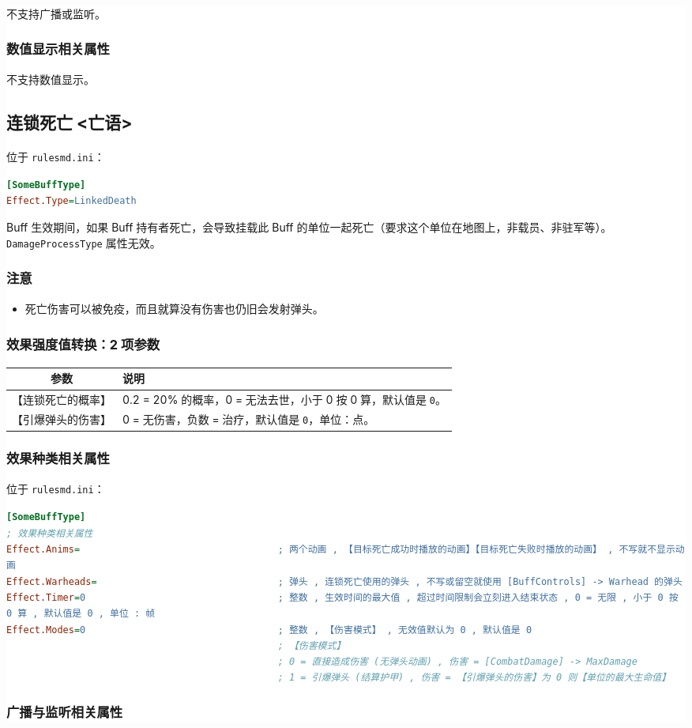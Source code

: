 不支持广播或监听。

### 数值显示相关属性

不支持数值显示。



## 连锁死亡 <亡语>

位于 `rulesmd.ini`：

```ini
[SomeBuffType]
Effect.Type=LinkedDeath
```

Buff 生效期间，如果 Buff 持有者死亡，会导致挂载此 Buff 的单位一起死亡（要求这个单位在地图上，非载员、非驻军等）。  
`DamageProcessType` 属性无效。

### 注意

* 死亡伤害可以被免疫，而且就算没有伤害也仍旧会发射弹头。

### 效果强度值转换：2 项参数

|参数|说明|
|:-:|:-|
|【连锁死亡的概率】|0.2 = 20% 的概率，0 = 无法去世，小于 0 按 0 算，默认值是 `0`。|
|【引爆弹头的伤害】|0 = 无伤害，负数 = 治疗，默认值是 `0`，单位：点。|

### 效果种类相关属性

位于 `rulesmd.ini`：

```ini
[SomeBuffType]
; 效果种类相关属性
Effect.Anims=                                   ; 两个动画 , 【目标死亡成功时播放的动画】【目标死亡失败时播放的动画】 , 不写就不显示动画
Effect.Warheads=                                ; 弹头 , 连锁死亡使用的弹头 , 不写或留空就使用 [BuffControls] -> Warhead 的弹头
Effect.Timer=0                                  ; 整数 , 生效时间的最大值 , 超过时间限制会立刻进入结束状态 , 0 = 无限 , 小于 0 按 0 算 , 默认值是 0 , 单位 : 帧
Effect.Modes=0                                  ; 整数 , 【伤害模式】 , 无效值默认为 0 , 默认值是 0
                                                ; 【伤害模式】
                                                ; 0 = 直接造成伤害 (无弹头动画) , 伤害 = [CombatDamage] -> MaxDamage
                                                ; 1 = 引爆弹头 (结算护甲) , 伤害 = 【引爆弹头的伤害】为 0 则【单位的最大生命值】
```

### 广播与监听相关属性
